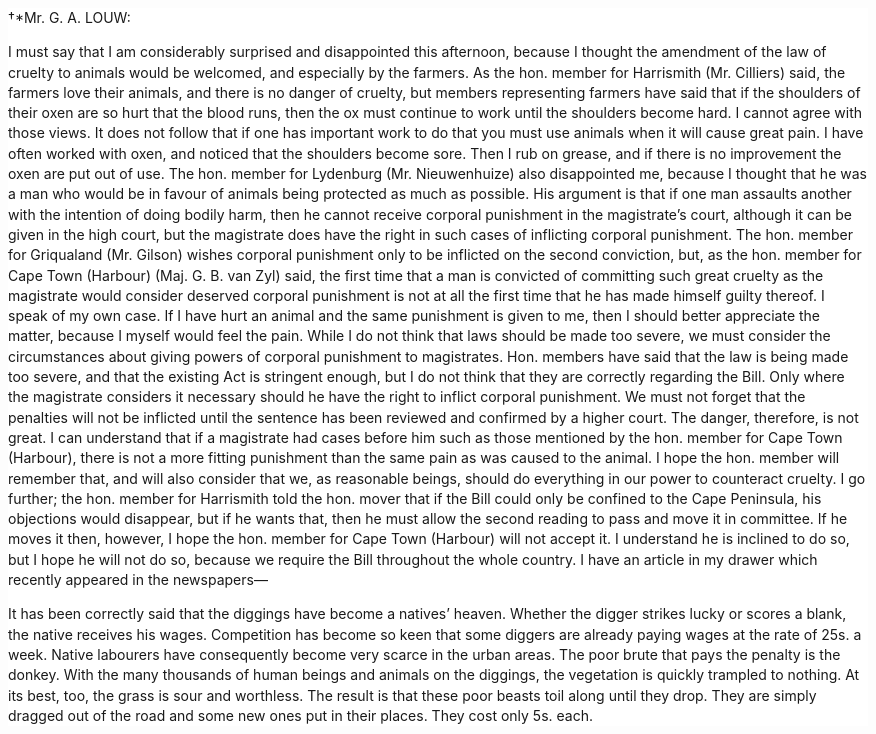 <from>&#x2020;*Mr. <person refersTo="hansard_za">G. A. LOUW</person>:</from>

<p>I must say that I am considerably surprised and disappointed this afternoon, because I thought the amendment of the law of cruelty to animals would be welcomed, and especially by the farmers. As the hon. member for Harrismith (Mr. Cilliers) said, the farmers love their animals, and there is no danger of cruelty, but members representing farmers have said that if the shoulders of their oxen are so hurt that the blood runs, then the ox must continue to work until the shoulders become hard. I cannot agree with those views. It does not follow that if one has important work to do that you must use animals when it will cause great pain. I have often worked with oxen, and noticed that the shoulders become sore. Then I rub on grease, and if there is no improvement the oxen are put out of use. The hon. member for Lydenburg (Mr. Nieuwenhuize) also disappointed me, because I thought that he was a man who would be in favour of animals being protected as much as possible. His argument is that if one man assaults another with the intention of doing bodily harm, then he cannot receive corporal punishment in the magistrate&#x2019;s court, although it can be given in the high court, but the magistrate does have the right in such cases of inflicting corporal punishment. The hon. member for Griqualand (Mr. Gilson) wishes corporal punishment only to be inflicted on the second conviction, but, as the hon. member for Cape Town (Harbour) (Maj. G. B. van Zyl) said, the first time that a man is convicted of committing such great cruelty as the magistrate would consider deserved corporal punishment is not at all the first time that he has made himself guilty thereof. I speak of my own case. If I have hurt an animal and the same punishment is given to me, then I should better appreciate the matter, because I myself would feel the pain. While I do not think that laws should be made too severe, we must consider the circumstances about giving powers of corporal punishment to magistrates. Hon. members have said that the law is being made too severe, and that the existing Act is stringent enough, but I do not think that they are correctly regarding the Bill. Only where the magistrate considers it necessary should he have the right to inflict corporal punishment. We must not forget that the penalties will not be inflicted until the sentence has been reviewed and confirmed by a higher court. The danger, therefore, is not great. I can understand that if a magistrate had cases before him such as those mentioned by the hon. member for Cape Town (Harbour), there is not a more fitting punishment than the same pain as was caused to the animal. I hope the hon. member will remember that, and will also consider that we, as reasonable beings, should do everything in our power to counteract cruelty. I go further; the hon. member for Harrismith told the hon. mover that if the Bill could only be confined to the Cape Peninsula, his objections would disappear, but if he wants that, then he must allow the second reading to pass and move it in committee. If he moves it then, however, I hope the hon. member for Cape Town (Harbour) will not accept it. I understand he is inclined to do so, but I hope he will not do so, because we require the Bill throughout the whole country. I have an article in my drawer which recently appeared in the newspapers&#x2014;</p>

<block name="quote">It has been correctly said that the diggings have become a natives&#x2019; heaven. Whether the digger strikes lucky or scores a blank, the native receives his wages. Competition has become so keen that some diggers are already paying wages at the rate of 25s. a week. Native labourers have consequently become very scarce in the urban areas. The poor brute that pays the penalty is the donkey. With the many thousands of human beings and animals on the diggings, the vegetation is quickly trampled to nothing. At its best, too, the grass is sour and worthless. The result is that these poor <span class="col_1597-1598" refersTo="page_0868"/>beasts toil along until they drop. They are simply dragged out of the road and some new ones put in their places. They cost only 5s. each.</block>
